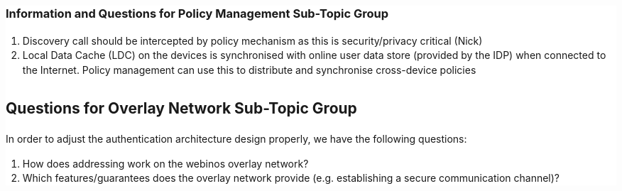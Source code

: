 ### Information and Questions for Policy Management Sub-Topic Group

1.  Discovery call should be intercepted by policy mechanism as this is security/privacy critical (Nick)
2.  Local Data Cache (LDC) on the devices is synchronised with online user data store (provided by the IDP) when connected to the Internet. Policy management can use this to distribute and synchronise cross-device policies

Questions for Overlay Network Sub-Topic Group
---------------------------------------------

In order to adjust the authentication architecture design properly, we have the following questions:

1.  How does addressing work on the webinos overlay network?
2.  Which features/guarantees does the overlay network provide (e.g. establishing a secure communication channel)?

